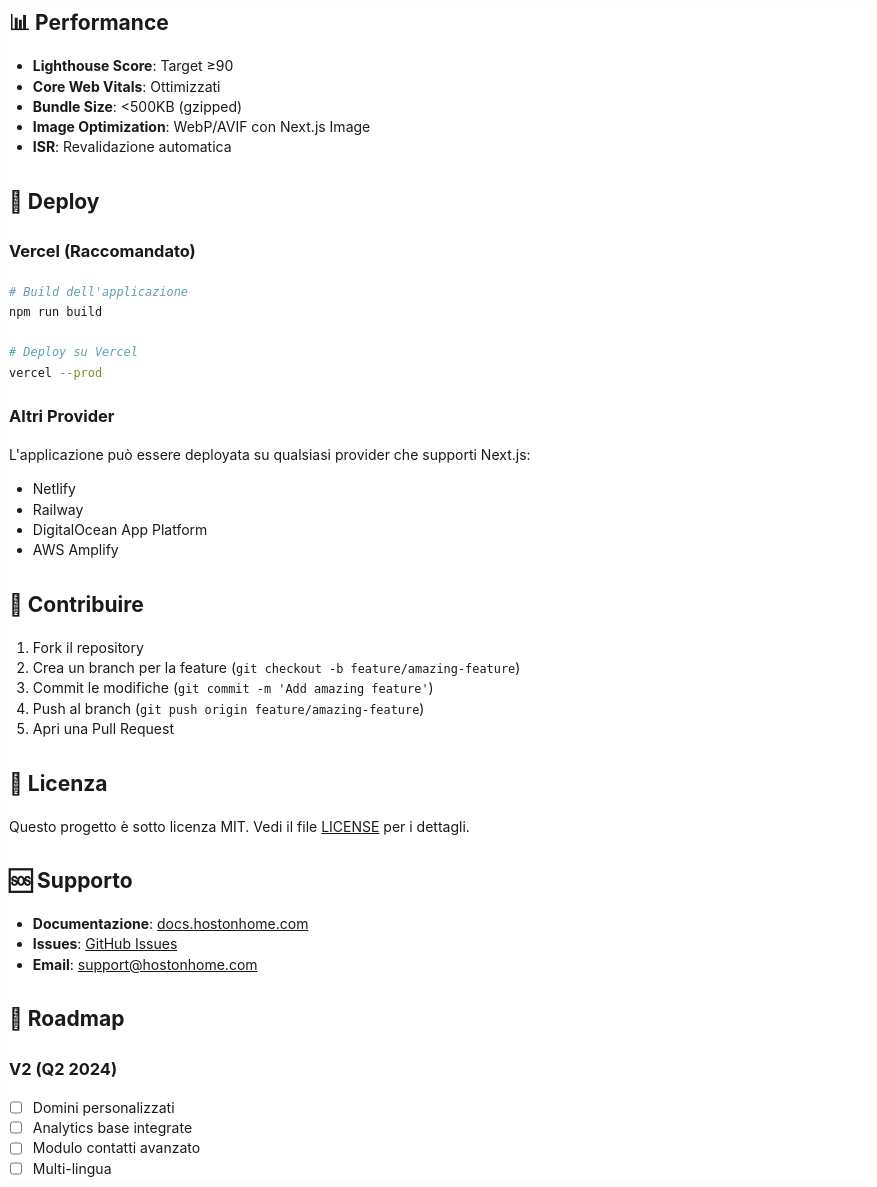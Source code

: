 ## 📊 Performance

- **Lighthouse Score**: Target ≥90
- **Core Web Vitals**: Ottimizzati
- **Bundle Size**: <500KB (gzipped)
- **Image Optimization**: WebP/AVIF con Next.js Image
- **ISR**: Revalidazione automatica

## 🚀 Deploy

### Vercel (Raccomandato)

```bash
# Build dell'applicazione
npm run build

# Deploy su Vercel
vercel --prod
```

### Altri Provider

L'applicazione può essere deployata su qualsiasi provider che supporti Next.js:

- Netlify
- Railway
- DigitalOcean App Platform
- AWS Amplify

## 🤝 Contribuire

1. Fork il repository
2. Crea un branch per la feature (`git checkout -b feature/amazing-feature`)
3. Commit le modifiche (`git commit -m 'Add amazing feature'`)
4. Push al branch (`git push origin feature/amazing-feature`)
5. Apri una Pull Request

## 📝 Licenza

Questo progetto è sotto licenza MIT. Vedi il file [LICENSE](LICENSE) per i dettagli.

## 🆘 Supporto

- **Documentazione**: [docs.hostonhome.com](https://docs.hostonhome.com)
- **Issues**: [GitHub Issues](https://github.com/yourusername/hostonhome-builder/issues)
- **Email**: support@hostonhome.com

## 🔮 Roadmap

### V2 (Q2 2024)
- [ ] Domini personalizzati
- [ ] Analytics base integrate
- [ ] Modulo contatti avanzato
- [ ] Multi-lingua
